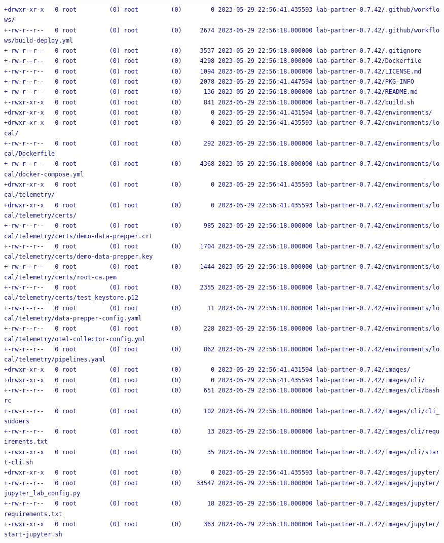 ```diff
+drwxr-xr-x   0 root         (0) root         (0)        0 2023-05-29 22:56:41.435593 lab-partner-0.7.42/.github/workflows/
+-rw-r--r--   0 root         (0) root         (0)     2674 2023-05-29 22:56:18.000000 lab-partner-0.7.42/.github/workflows/build-deploy.yml
+-rw-r--r--   0 root         (0) root         (0)     3537 2023-05-29 22:56:18.000000 lab-partner-0.7.42/.gitignore
+-rw-r--r--   0 root         (0) root         (0)     4298 2023-05-29 22:56:18.000000 lab-partner-0.7.42/Dockerfile
+-rw-r--r--   0 root         (0) root         (0)     1094 2023-05-29 22:56:18.000000 lab-partner-0.7.42/LICENSE.md
+-rw-r--r--   0 root         (0) root         (0)     2078 2023-05-29 22:56:41.447594 lab-partner-0.7.42/PKG-INFO
+-rw-r--r--   0 root         (0) root         (0)      136 2023-05-29 22:56:18.000000 lab-partner-0.7.42/README.md
+-rwxr-xr-x   0 root         (0) root         (0)      841 2023-05-29 22:56:18.000000 lab-partner-0.7.42/build.sh
+drwxr-xr-x   0 root         (0) root         (0)        0 2023-05-29 22:56:41.431594 lab-partner-0.7.42/environments/
+drwxr-xr-x   0 root         (0) root         (0)        0 2023-05-29 22:56:41.435593 lab-partner-0.7.42/environments/local/
+-rw-r--r--   0 root         (0) root         (0)      292 2023-05-29 22:56:18.000000 lab-partner-0.7.42/environments/local/Dockerfile
+-rw-r--r--   0 root         (0) root         (0)     4368 2023-05-29 22:56:18.000000 lab-partner-0.7.42/environments/local/docker-compose.yml
+drwxr-xr-x   0 root         (0) root         (0)        0 2023-05-29 22:56:41.435593 lab-partner-0.7.42/environments/local/telemetry/
+drwxr-xr-x   0 root         (0) root         (0)        0 2023-05-29 22:56:41.435593 lab-partner-0.7.42/environments/local/telemetry/certs/
+-rw-r--r--   0 root         (0) root         (0)      985 2023-05-29 22:56:18.000000 lab-partner-0.7.42/environments/local/telemetry/certs/demo-data-prepper.crt
+-rw-r--r--   0 root         (0) root         (0)     1704 2023-05-29 22:56:18.000000 lab-partner-0.7.42/environments/local/telemetry/certs/demo-data-prepper.key
+-rw-r--r--   0 root         (0) root         (0)     1444 2023-05-29 22:56:18.000000 lab-partner-0.7.42/environments/local/telemetry/certs/root-ca.pem
+-rw-r--r--   0 root         (0) root         (0)     2355 2023-05-29 22:56:18.000000 lab-partner-0.7.42/environments/local/telemetry/certs/test_keystore.p12
+-rw-r--r--   0 root         (0) root         (0)       11 2023-05-29 22:56:18.000000 lab-partner-0.7.42/environments/local/telemetry/data-prepper-config.yaml
+-rw-r--r--   0 root         (0) root         (0)      228 2023-05-29 22:56:18.000000 lab-partner-0.7.42/environments/local/telemetry/otel-collector-config.yml
+-rw-r--r--   0 root         (0) root         (0)      862 2023-05-29 22:56:18.000000 lab-partner-0.7.42/environments/local/telemetry/pipelines.yaml
+drwxr-xr-x   0 root         (0) root         (0)        0 2023-05-29 22:56:41.431594 lab-partner-0.7.42/images/
+drwxr-xr-x   0 root         (0) root         (0)        0 2023-05-29 22:56:41.435593 lab-partner-0.7.42/images/cli/
+-rw-r--r--   0 root         (0) root         (0)      651 2023-05-29 22:56:18.000000 lab-partner-0.7.42/images/cli/bashrc
+-rw-r--r--   0 root         (0) root         (0)      102 2023-05-29 22:56:18.000000 lab-partner-0.7.42/images/cli/cli_sudoers
+-rw-r--r--   0 root         (0) root         (0)       13 2023-05-29 22:56:18.000000 lab-partner-0.7.42/images/cli/requirements.txt
+-rwxr-xr-x   0 root         (0) root         (0)       35 2023-05-29 22:56:18.000000 lab-partner-0.7.42/images/cli/start-cli.sh
+drwxr-xr-x   0 root         (0) root         (0)        0 2023-05-29 22:56:41.435593 lab-partner-0.7.42/images/jupyter/
+-rw-r--r--   0 root         (0) root         (0)    33547 2023-05-29 22:56:18.000000 lab-partner-0.7.42/images/jupyter/jupyter_lab_config.py
+-rw-r--r--   0 root         (0) root         (0)       18 2023-05-29 22:56:18.000000 lab-partner-0.7.42/images/jupyter/requirements.txt
+-rwxr-xr-x   0 root         (0) root         (0)      363 2023-05-29 22:56:18.000000 lab-partner-0.7.42/images/jupyter/start-jupyter.sh
```